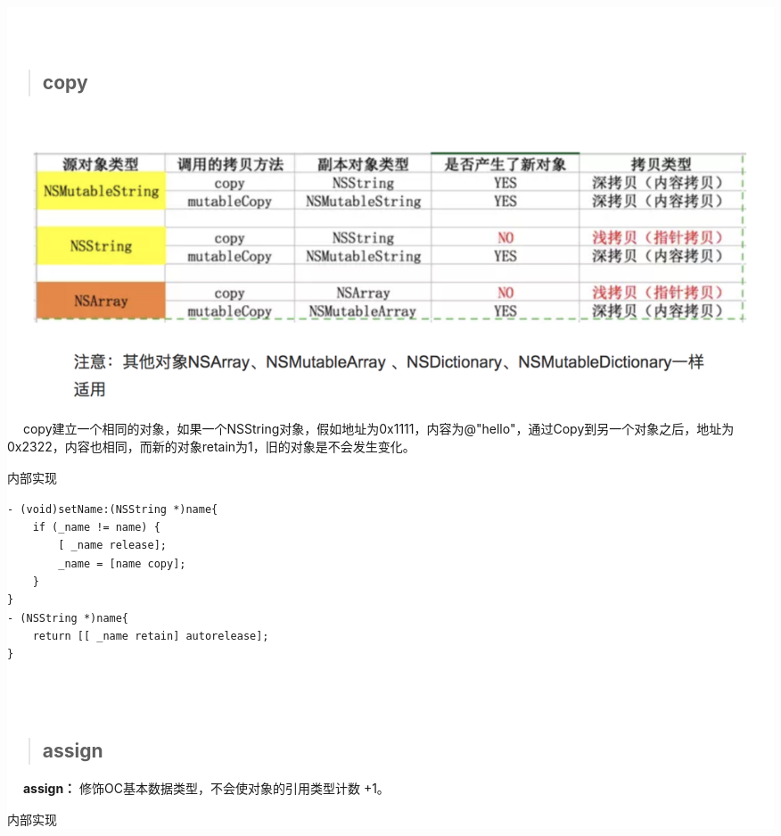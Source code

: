 


<br/>
<br/>


> <h2 id='copy'>copy</h2>



![几种拷贝区别](./../../Pictures/z35.png)

&emsp;  copy建立一个相同的对象，如果一个NSString对象，假如地址为0x1111，内容为@"hello"，通过Copy到另一个对象之后，地址为0x2322，内容也相同，而新的对象retain为1，旧的对象是不会发生变化。

内部实现

```
- (void)setName:(NSString *)name{
    if (_name != name) {
        [ _name release];
        _name = [name copy];
    }
}
- (NSString *)name{
    return [[ _name retain] autorelease];
}
```



<br/>
<br/>


> <h2 id='assign'>assign</h2>


&emsp; **assign：** 修饰OC基本数据类型，不会使对象的引用类型计数 +1。


内部实现
